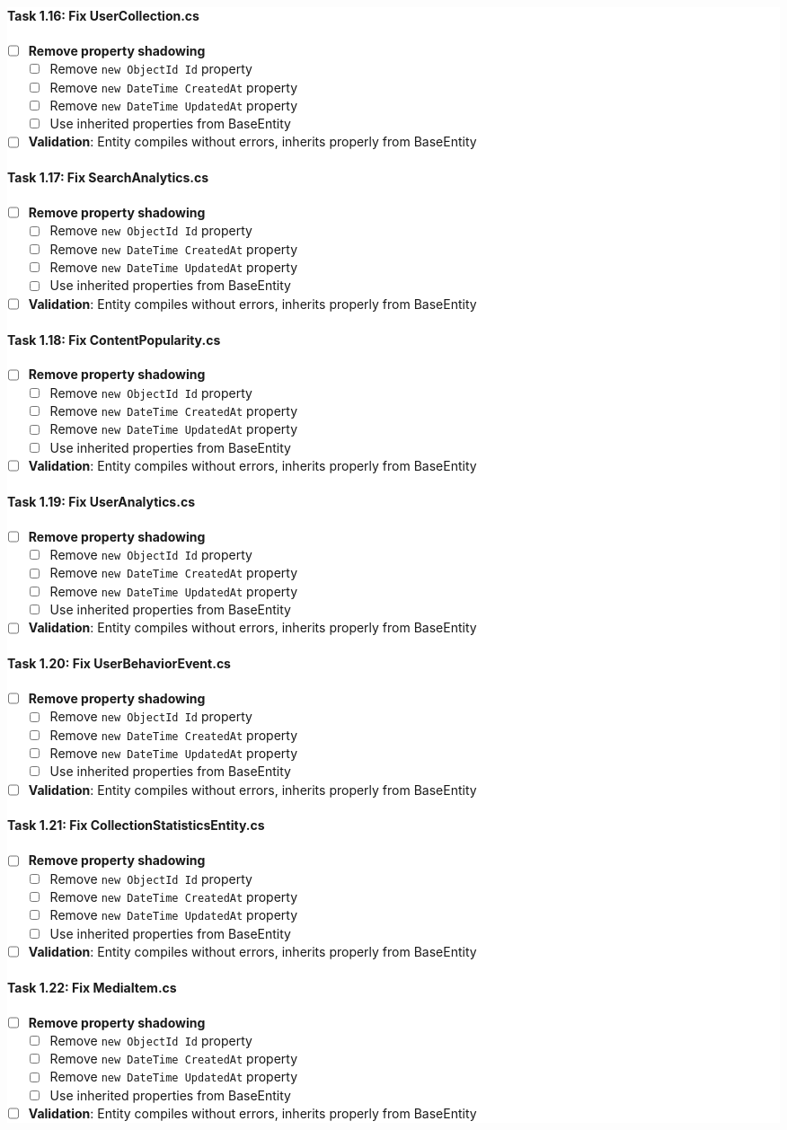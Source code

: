 #### **Task 1.16: Fix UserCollection.cs**
- [ ] **Remove property shadowing**
  - [ ] Remove `new ObjectId Id` property
  - [ ] Remove `new DateTime CreatedAt` property
  - [ ] Remove `new DateTime UpdatedAt` property
  - [ ] Use inherited properties from BaseEntity
- [ ] **Validation**: Entity compiles without errors, inherits properly from BaseEntity

#### **Task 1.17: Fix SearchAnalytics.cs**
- [ ] **Remove property shadowing**
  - [ ] Remove `new ObjectId Id` property
  - [ ] Remove `new DateTime CreatedAt` property
  - [ ] Remove `new DateTime UpdatedAt` property
  - [ ] Use inherited properties from BaseEntity
- [ ] **Validation**: Entity compiles without errors, inherits properly from BaseEntity

#### **Task 1.18: Fix ContentPopularity.cs**
- [ ] **Remove property shadowing**
  - [ ] Remove `new ObjectId Id` property
  - [ ] Remove `new DateTime CreatedAt` property
  - [ ] Remove `new DateTime UpdatedAt` property
  - [ ] Use inherited properties from BaseEntity
- [ ] **Validation**: Entity compiles without errors, inherits properly from BaseEntity

#### **Task 1.19: Fix UserAnalytics.cs**
- [ ] **Remove property shadowing**
  - [ ] Remove `new ObjectId Id` property
  - [ ] Remove `new DateTime CreatedAt` property
  - [ ] Remove `new DateTime UpdatedAt` property
  - [ ] Use inherited properties from BaseEntity
- [ ] **Validation**: Entity compiles without errors, inherits properly from BaseEntity

#### **Task 1.20: Fix UserBehaviorEvent.cs**
- [ ] **Remove property shadowing**
  - [ ] Remove `new ObjectId Id` property
  - [ ] Remove `new DateTime CreatedAt` property
  - [ ] Remove `new DateTime UpdatedAt` property
  - [ ] Use inherited properties from BaseEntity
- [ ] **Validation**: Entity compiles without errors, inherits properly from BaseEntity

#### **Task 1.21: Fix CollectionStatisticsEntity.cs**
- [ ] **Remove property shadowing**
  - [ ] Remove `new ObjectId Id` property
  - [ ] Remove `new DateTime CreatedAt` property
  - [ ] Remove `new DateTime UpdatedAt` property
  - [ ] Use inherited properties from BaseEntity
- [ ] **Validation**: Entity compiles without errors, inherits properly from BaseEntity

#### **Task 1.22: Fix MediaItem.cs**
- [ ] **Remove property shadowing**
  - [ ] Remove `new ObjectId Id` property
  - [ ] Remove `new DateTime CreatedAt` property
  - [ ] Remove `new DateTime UpdatedAt` property
  - [ ] Use inherited properties from BaseEntity
- [ ] **Validation**: Entity compiles without errors, inherits properly from BaseEntity
